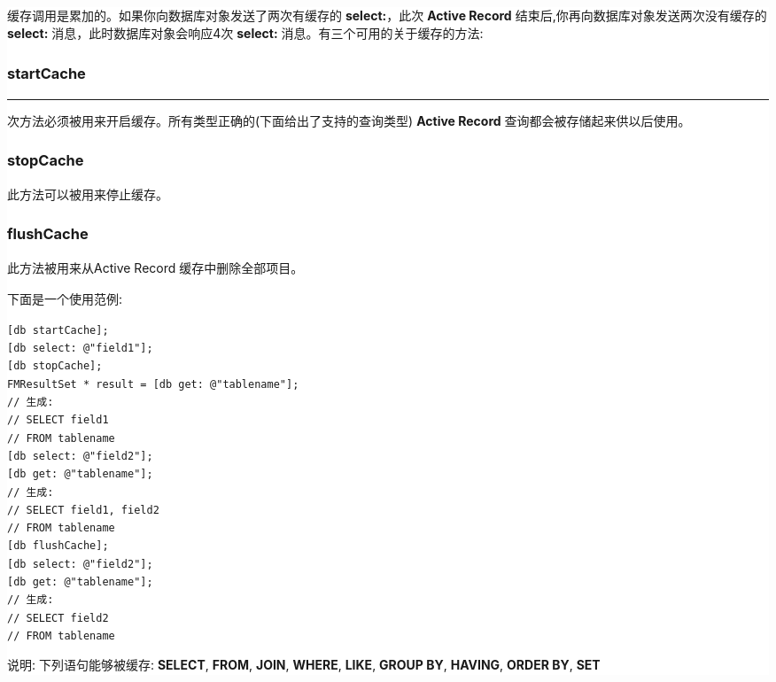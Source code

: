缓存调用是累加的。如果你向数据库对象发送了两次有缓存的 **select:**，此次 **Active Record** 结束后,你再向数据库对象发送两次没有缓存的 **select:** 消息，此时数据库对象会响应4次 **select:** 消息。有三个可用的关于缓存的方法:

### startCache
***

次方法必须被用来开启缓存。所有类型正确的(下面给出了支持的查询类型) **Active Record** 查询都会被存储起来供以后使用。

### stopCache

此方法可以被用来停止缓存。

### flushCache

此方法被用来从Active Record 缓存中删除全部项目。

下面是一个使用范例:

```
[db startCache];
[db select: @"field1"];
[db stopCache];
FMResultSet * result = [db get: @"tablename"];
// 生成:
// SELECT field1
// FROM tablename
[db select: @"field2"];
[db get: @"tablename"];
// 生成:
// SELECT field1, field2
// FROM tablename
[db flushCache];
[db select: @"field2"];
[db get: @"tablename"];
// 生成:
// SELECT field2
// FROM tablename
```

说明: 下列语句能够被缓存: **SELECT**, **FROM**, **JOIN**, **WHERE**, **LIKE**, **GROUP BY**, **HAVING**, **ORDER BY**, **SET**